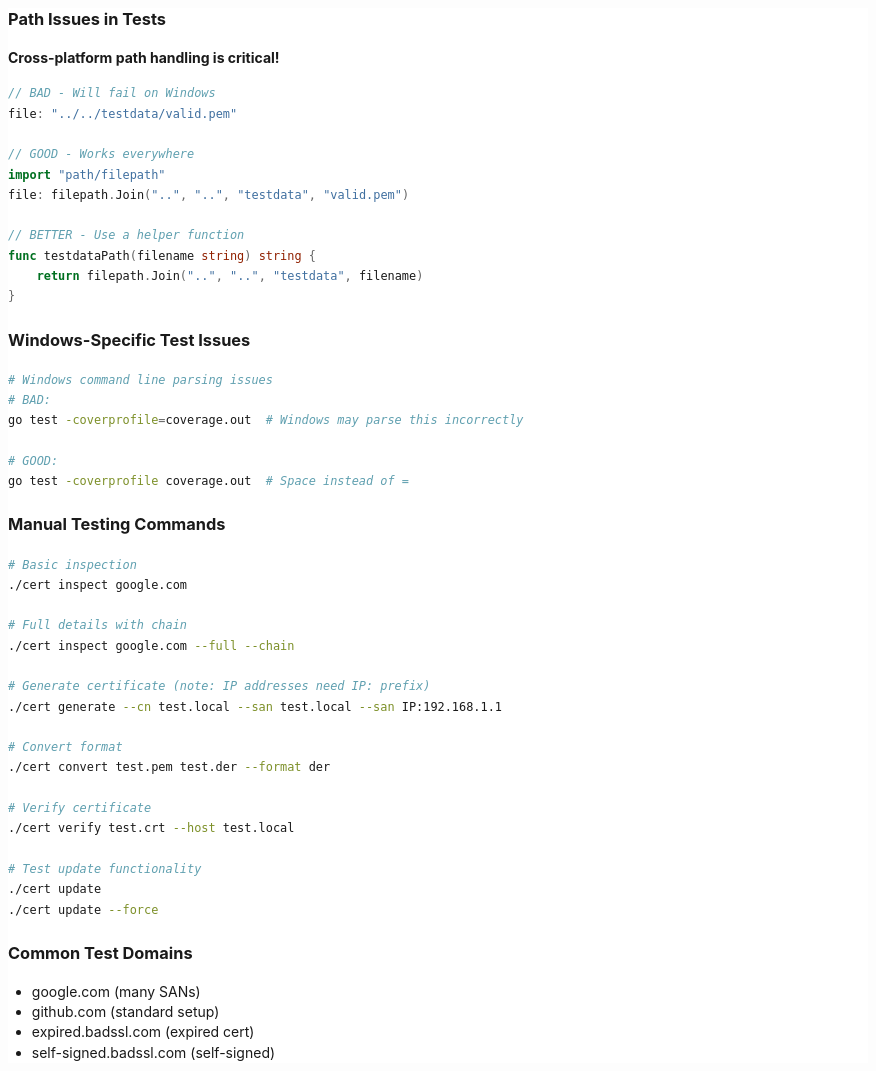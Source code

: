 ### Path Issues in Tests

**Cross-platform path handling is critical!**

```go
// BAD - Will fail on Windows
file: "../../testdata/valid.pem"

// GOOD - Works everywhere
import "path/filepath"
file: filepath.Join("..", "..", "testdata", "valid.pem")

// BETTER - Use a helper function
func testdataPath(filename string) string {
    return filepath.Join("..", "..", "testdata", filename)
}
```

### Windows-Specific Test Issues

```bash
# Windows command line parsing issues
# BAD:
go test -coverprofile=coverage.out  # Windows may parse this incorrectly

# GOOD:
go test -coverprofile coverage.out  # Space instead of =
```

### Manual Testing Commands
```bash
# Basic inspection
./cert inspect google.com

# Full details with chain
./cert inspect google.com --full --chain

# Generate certificate (note: IP addresses need IP: prefix)
./cert generate --cn test.local --san test.local --san IP:192.168.1.1

# Convert format
./cert convert test.pem test.der --format der

# Verify certificate
./cert verify test.crt --host test.local

# Test update functionality
./cert update
./cert update --force
```

### Common Test Domains
- google.com (many SANs)
- github.com (standard setup)
- expired.badssl.com (expired cert)
- self-signed.badssl.com (self-signed)
